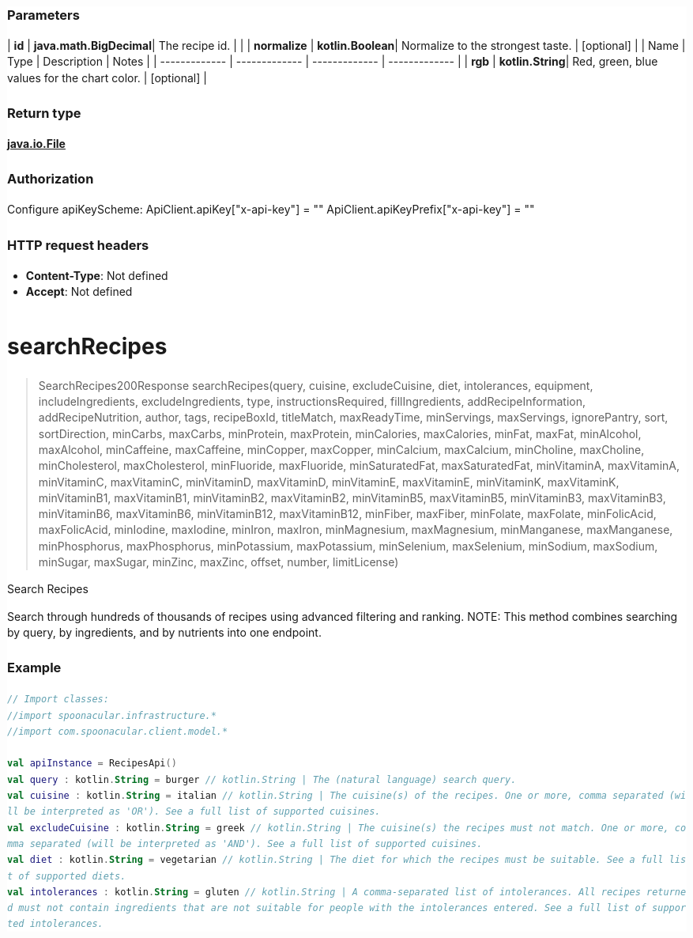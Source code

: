 ### Parameters
| **id** | **java.math.BigDecimal**| The recipe id. | |
| **normalize** | **kotlin.Boolean**| Normalize to the strongest taste. | [optional] |
| Name | Type | Description  | Notes |
| ------------- | ------------- | ------------- | ------------- |
| **rgb** | **kotlin.String**| Red, green, blue values for the chart color. | [optional] |

### Return type

[**java.io.File**](java.io.File.md)

### Authorization


Configure apiKeyScheme:
    ApiClient.apiKey["x-api-key"] = ""
    ApiClient.apiKeyPrefix["x-api-key"] = ""

### HTTP request headers

 - **Content-Type**: Not defined
 - **Accept**: Not defined

<a id="searchRecipes"></a>
# **searchRecipes**
> SearchRecipes200Response searchRecipes(query, cuisine, excludeCuisine, diet, intolerances, equipment, includeIngredients, excludeIngredients, type, instructionsRequired, fillIngredients, addRecipeInformation, addRecipeNutrition, author, tags, recipeBoxId, titleMatch, maxReadyTime, minServings, maxServings, ignorePantry, sort, sortDirection, minCarbs, maxCarbs, minProtein, maxProtein, minCalories, maxCalories, minFat, maxFat, minAlcohol, maxAlcohol, minCaffeine, maxCaffeine, minCopper, maxCopper, minCalcium, maxCalcium, minCholine, maxCholine, minCholesterol, maxCholesterol, minFluoride, maxFluoride, minSaturatedFat, maxSaturatedFat, minVitaminA, maxVitaminA, minVitaminC, maxVitaminC, minVitaminD, maxVitaminD, minVitaminE, maxVitaminE, minVitaminK, maxVitaminK, minVitaminB1, maxVitaminB1, minVitaminB2, maxVitaminB2, minVitaminB5, maxVitaminB5, minVitaminB3, maxVitaminB3, minVitaminB6, maxVitaminB6, minVitaminB12, maxVitaminB12, minFiber, maxFiber, minFolate, maxFolate, minFolicAcid, maxFolicAcid, minIodine, maxIodine, minIron, maxIron, minMagnesium, maxMagnesium, minManganese, maxManganese, minPhosphorus, maxPhosphorus, minPotassium, maxPotassium, minSelenium, maxSelenium, minSodium, maxSodium, minSugar, maxSugar, minZinc, maxZinc, offset, number, limitLicense)

Search Recipes

Search through hundreds of thousands of recipes using advanced filtering and ranking. NOTE: This method combines searching by query, by ingredients, and by nutrients into one endpoint.

### Example
```kotlin
// Import classes:
//import spoonacular.infrastructure.*
//import com.spoonacular.client.model.*

val apiInstance = RecipesApi()
val query : kotlin.String = burger // kotlin.String | The (natural language) search query.
val cuisine : kotlin.String = italian // kotlin.String | The cuisine(s) of the recipes. One or more, comma separated (will be interpreted as 'OR'). See a full list of supported cuisines.
val excludeCuisine : kotlin.String = greek // kotlin.String | The cuisine(s) the recipes must not match. One or more, comma separated (will be interpreted as 'AND'). See a full list of supported cuisines.
val diet : kotlin.String = vegetarian // kotlin.String | The diet for which the recipes must be suitable. See a full list of supported diets.
val intolerances : kotlin.String = gluten // kotlin.String | A comma-separated list of intolerances. All recipes returned must not contain ingredients that are not suitable for people with the intolerances entered. See a full list of supported intolerances.
```